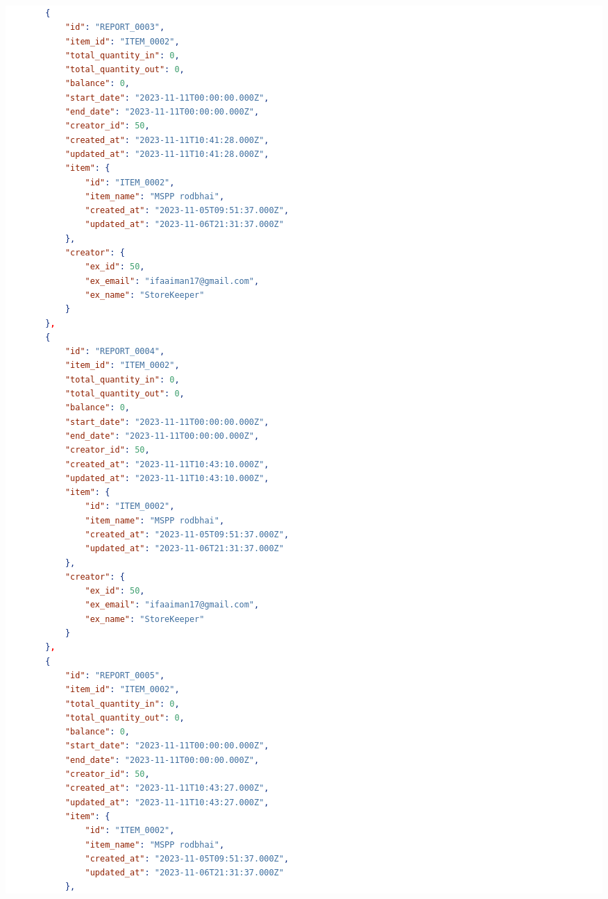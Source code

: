 ```json
        {
            "id": "REPORT_0003",
            "item_id": "ITEM_0002",
            "total_quantity_in": 0,
            "total_quantity_out": 0,
            "balance": 0,
            "start_date": "2023-11-11T00:00:00.000Z",
            "end_date": "2023-11-11T00:00:00.000Z",
            "creator_id": 50,
            "created_at": "2023-11-11T10:41:28.000Z",
            "updated_at": "2023-11-11T10:41:28.000Z",
            "item": {
                "id": "ITEM_0002",
                "item_name": "MSPP rodbhai",
                "created_at": "2023-11-05T09:51:37.000Z",
                "updated_at": "2023-11-06T21:31:37.000Z"
            },
            "creator": {
                "ex_id": 50,
                "ex_email": "ifaaiman17@gmail.com",
                "ex_name": "StoreKeeper"
            }
        },
        {
            "id": "REPORT_0004",
            "item_id": "ITEM_0002",
            "total_quantity_in": 0,
            "total_quantity_out": 0,
            "balance": 0,
            "start_date": "2023-11-11T00:00:00.000Z",
            "end_date": "2023-11-11T00:00:00.000Z",
            "creator_id": 50,
            "created_at": "2023-11-11T10:43:10.000Z",
            "updated_at": "2023-11-11T10:43:10.000Z",
            "item": {
                "id": "ITEM_0002",
                "item_name": "MSPP rodbhai",
                "created_at": "2023-11-05T09:51:37.000Z",
                "updated_at": "2023-11-06T21:31:37.000Z"
            },
            "creator": {
                "ex_id": 50,
                "ex_email": "ifaaiman17@gmail.com",
                "ex_name": "StoreKeeper"
            }
        },
        {
            "id": "REPORT_0005",
            "item_id": "ITEM_0002",
            "total_quantity_in": 0,
            "total_quantity_out": 0,
            "balance": 0,
            "start_date": "2023-11-11T00:00:00.000Z",
            "end_date": "2023-11-11T00:00:00.000Z",
            "creator_id": 50,
            "created_at": "2023-11-11T10:43:27.000Z",
            "updated_at": "2023-11-11T10:43:27.000Z",
            "item": {
                "id": "ITEM_0002",
                "item_name": "MSPP rodbhai",
                "created_at": "2023-11-05T09:51:37.000Z",
                "updated_at": "2023-11-06T21:31:37.000Z"
            },
```
